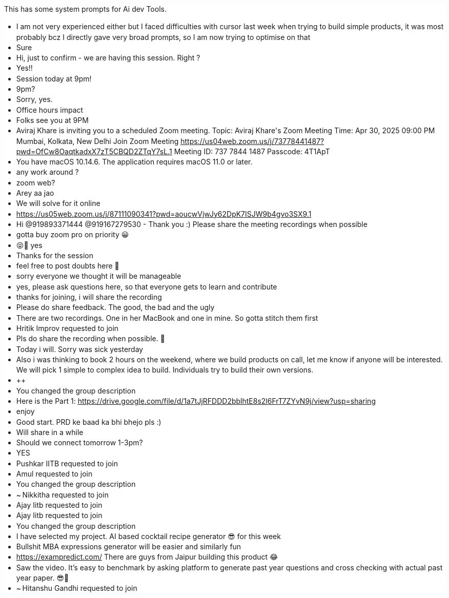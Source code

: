 This has some system prompts for Ai dev Tools.
- I am not very experienced either but I faced difficulties with cursor last week when trying to build simple products, it was most probably bcz I directly gave very broad prompts, so I am now trying to optimise on that
- Sure
- Hi, just to confirm - we are having this session. Right ?
- Yes!!
- Session today at 9pm! ‎<This message was edited>
- 9pm?
- Sorry, yes.
- Office hours impact
- Folks see you at 9PM
- Aviraj Khare is inviting you to a scheduled Zoom meeting.
Topic: Aviraj Khare's Zoom Meeting
Time: Apr 30, 2025 09:00 PM Mumbai, Kolkata, New Delhi
Join Zoom Meeting
https://us04web.zoom.us/j/73778441487?pwd=OfCw8OaqtkadxX7zT5CBQD2ZTqY7sL.1
Meeting ID: 737 7844 1487
Passcode: 4T1ApT
- You have macOS 10.14.6. The application requires macOS 11.0 or later.
- any work around ?
- zoom web?
- Arey aa jao
- We will solve for it online
- https://us05web.zoom.us/j/87111090341?pwd=aoucwVjwJy62DpK7ISJW9b4gvo3SX9.1
- Hi @919893371444 @919167279530 - Thank you :)  Please share the meeting recordings when possible
- gotta buy zoom pro on priority 😀
- 😝🤣 yes
- Thanks for the session
- feel free to post doubts here 🙂
- sorry everyone we thought it will be manageable
- yes, please ask questions here, so that everyone gets to learn and contribute
- thanks for joining, i will share the recording
- Please do share feedback. The good, the bad and the ugly
- There are two recordings. One in her MacBook and one in mine. So gotta stitch them first
- ‎Hritik Improv requested to join
- Pls do share the recording when possible. 🙏
- Today i will. Sorry was sick yesterday
- Also i was thinking to book 2 hours on the weekend, where we build products on call, let me know if anyone will be interested. We will pick 1 simple to complex idea to build. Individuals try to build their own versions.
- ++
- ‎You changed the group description
- Here is the Part 1: https://drive.google.com/file/d/1a7tJjRFDDD2bblhtE8s2l6FrT7ZYvN9j/view?usp=sharing
- enjoy
- Good start. PRD ke baad ka bhi bhejo pls :)
- Will share in a while
- Should we connect tomorrow 1-3pm?
- YES
- ‎Pushkar IITB requested to join
- ‎Amul requested to join
- ‎You changed the group description
- ‎~ Nikkitha requested to join
- ‎Ajay Iitb requested to join
- ‎Ajay Iitb requested to join
- ‎You changed the group description
- I have selected my project. AI based cocktail recipe generator 😎 for this week
- Bullshit MBA expressions generator will be easier and similarly fun ‎<This message was edited>
- https://exampredict.com/
There are guys from Jaipur building this product 😂
- Saw the video. It’s easy to benchmark by asking platform to generate past year questions and cross checking with actual past year paper. 😎🤣
- ‎~ Hitanshu Gandhi requested to join
